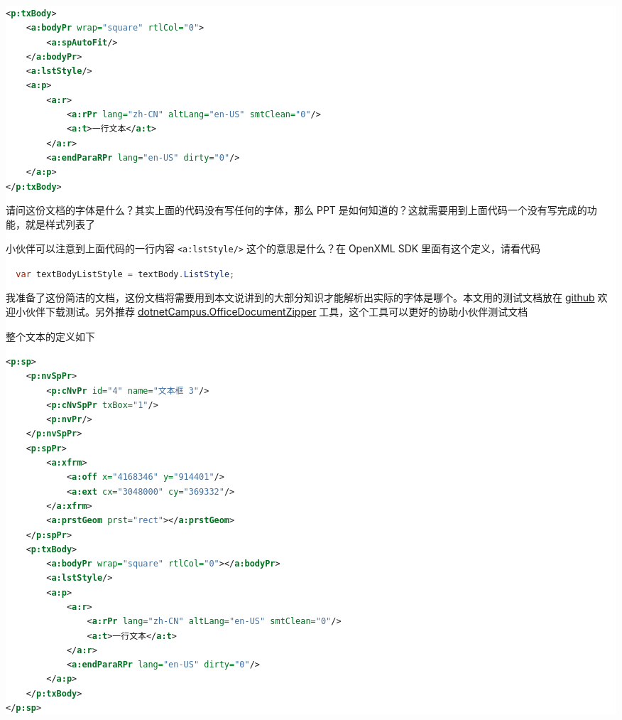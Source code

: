 ```xml
<p:txBody>
    <a:bodyPr wrap="square" rtlCol="0">
        <a:spAutoFit/>
    </a:bodyPr>
    <a:lstStyle/>
    <a:p>
        <a:r>
            <a:rPr lang="zh-CN" altLang="en-US" smtClean="0"/>
            <a:t>一行文本</a:t>
        </a:r>
        <a:endParaRPr lang="en-US" dirty="0"/>
    </a:p>
</p:txBody>
```

请问这份文档的字体是什么？其实上面的代码没有写任何的字体，那么 PPT 是如何知道的？这就需要用到上面代码一个没有写完成的功能，就是样式列表了

小伙伴可以注意到上面代码的一行内容 `<a:lstStyle/>` 这个的意思是什么？在 OpenXML SDK 里面有这个定义，请看代码

```csharp
  var textBodyListStyle = textBody.ListStyle;
```

我准备了这份简洁的文档，这份文档将需要用到本文说讲到的大部分知识才能解析出实际的字体是哪个。本文用的测试文档放在 [github](https://github.com/lindexi/lindexi_gd/tree/e1c54f474820d4fcfe91a81e8e6b3b07c8bec53a/GojolerbeeLerechelhajerefawwha) 欢迎小伙伴下载测试。另外推荐 [dotnetCampus.OfficeDocumentZipper](https://blog.lindexi.com/post/dotnet-OpenXML-%E8%A7%A3%E5%8E%8B%E7%BC%A9%E6%96%87%E6%A1%A3%E4%B8%BA%E6%96%87%E4%BB%B6%E5%A4%B9%E5%B7%A5%E5%85%B7.html ) 工具，这个工具可以更好的协助小伙伴测试文档

整个文本的定义如下

```xml
<p:sp>
    <p:nvSpPr>
        <p:cNvPr id="4" name="文本框 3"/>
        <p:cNvSpPr txBox="1"/>
        <p:nvPr/>
    </p:nvSpPr>
    <p:spPr>
        <a:xfrm>
            <a:off x="4168346" y="914401"/>
            <a:ext cx="3048000" cy="369332"/>
        </a:xfrm>
        <a:prstGeom prst="rect"></a:prstGeom>
    </p:spPr>
    <p:txBody>
        <a:bodyPr wrap="square" rtlCol="0"></a:bodyPr>
        <a:lstStyle/>
        <a:p>
            <a:r>
                <a:rPr lang="zh-CN" altLang="en-US" smtClean="0"/>
                <a:t>一行文本</a:t>
            </a:r>
            <a:endParaRPr lang="en-US" dirty="0"/>
        </a:p>
    </p:txBody>
</p:sp>
```

